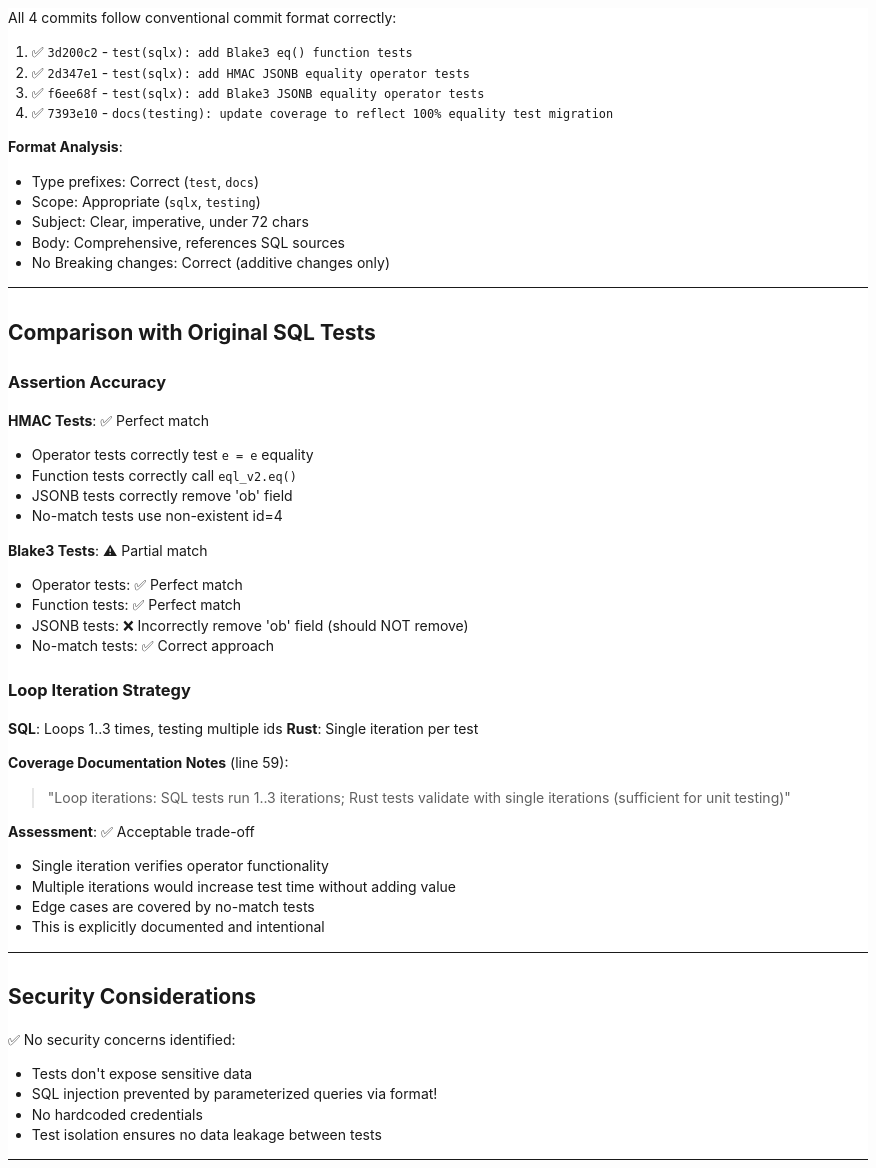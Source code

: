 All 4 commits follow conventional commit format correctly:

1. ✅ `3d200c2` - `test(sqlx): add Blake3 eq() function tests`
2. ✅ `2d347e1` - `test(sqlx): add HMAC JSONB equality operator tests`
3. ✅ `f6ee68f` - `test(sqlx): add Blake3 JSONB equality operator tests`
4. ✅ `7393e10` - `docs(testing): update coverage to reflect 100% equality test migration`

**Format Analysis**:
- Type prefixes: Correct (`test`, `docs`)
- Scope: Appropriate (`sqlx`, `testing`)
- Subject: Clear, imperative, under 72 chars
- Body: Comprehensive, references SQL sources
- No Breaking changes: Correct (additive changes only)

---

## Comparison with Original SQL Tests

### Assertion Accuracy

**HMAC Tests**: ✅ Perfect match
- Operator tests correctly test `e = e` equality
- Function tests correctly call `eql_v2.eq()`
- JSONB tests correctly remove 'ob' field
- No-match tests use non-existent id=4

**Blake3 Tests**: ⚠️ Partial match
- Operator tests: ✅ Perfect match
- Function tests: ✅ Perfect match
- JSONB tests: ❌ Incorrectly remove 'ob' field (should NOT remove)
- No-match tests: ✅ Correct approach

### Loop Iteration Strategy

**SQL**: Loops 1..3 times, testing multiple ids
**Rust**: Single iteration per test

**Coverage Documentation Notes** (line 59):
> "Loop iterations: SQL tests run 1..3 iterations; Rust tests validate with single iterations (sufficient for unit testing)"

**Assessment**: ✅ Acceptable trade-off
- Single iteration verifies operator functionality
- Multiple iterations would increase test time without adding value
- Edge cases are covered by no-match tests
- This is explicitly documented and intentional

---

## Security Considerations

✅ No security concerns identified:
- Tests don't expose sensitive data
- SQL injection prevented by parameterized queries via format!
- No hardcoded credentials
- Test isolation ensures no data leakage between tests

---
